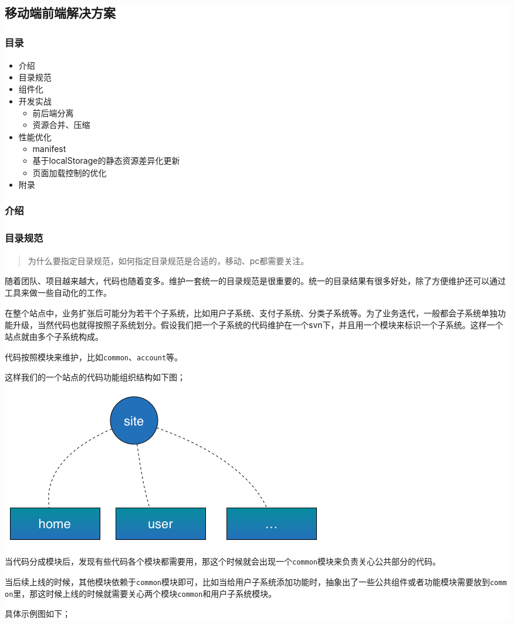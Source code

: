 ## 移动端前端解决方案

### 目录

- 介绍
- 目录规范
- 组件化
- 开发实战
    + 前后端分离
    + 资源合并、压缩
- 性能优化
    + manifest
    + 基于localStorage的静态资源差异化更新
    + 页面加载控制的优化
- 附录

### 介绍

### 目录规范

> 为什么要指定目录规范，如何指定目录规范是合适的，移动、pc都需要关注。

随着团队、项目越来越大，代码也随着变多。维护一套统一的目录规范是很重要的。统一的目录结果有很多好处，除了方便维护还可以通过工具来做一些自动化的工作。

在整个站点中，业务扩张后可能分为若干个子系统，比如用户子系统、支付子系统、分类子系统等。为了业务迭代，一般都会子系统单独功能升级，当然代码也就得按照子系统划分。假设我们把一个子系统的代码维护在一个svn下，并且用一个模块来标识一个子系统。这样一个站点就由多个子系统构成。

代码按照模块来维护，比如`common`、`account`等。

这样我们的一个站点的代码功能组织结构如下图；

![](./architecture/images/site-code-no-common.png)

当代码分成模块后，发现有些代码各个模块都需要用，那这个时候就会出现一个`common`模块来负责关心公共部分的代码。

当后续上线的时候，其他模块依赖于`common`模块即可，比如当给用户子系统添加功能时，抽象出了一些公共组件或者功能模块需要放到`common`里，那这时候上线的时候就需要关心两个模块`common`和用户子系统模块。

具体示例图如下；
